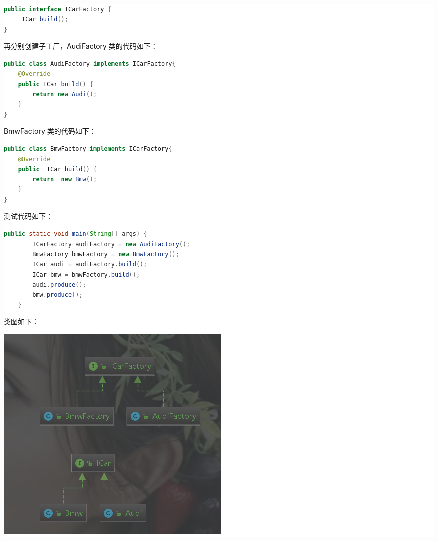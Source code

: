 ```java
public interface ICarFactory {
     ICar build();
}
```

再分别创建子工厂，AudiFactory 类的代码如下：

```java
public class AudiFactory implements ICarFactory{
    @Override
    public ICar build() {
        return new Audi();
    }
}
```

BmwFactory 类的代码如下：

```java
public class BmwFactory implements ICarFactory{
    @Override
    public  ICar build() {
        return  new Bmw();
    }
}
```

测试代码如下：

```java
public static void main(String[] args) {
        ICarFactory audiFactory = new AudiFactory();
        BmwFactory bmwFactory = new BmwFactory();
        ICar audi = audiFactory.build();
        ICar bmw = bmwFactory.build();
        audi.produce();
        bmw.produce();
    }
```

类图如下：

![1578385397014](工厂模式.assets/1578385397014.png)
